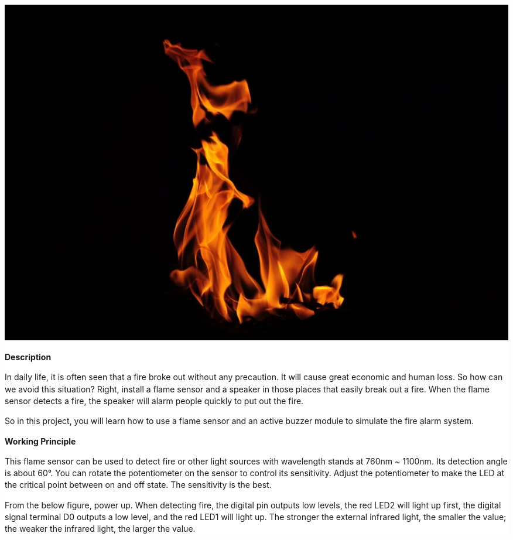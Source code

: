 ![](./media/c6c3bf0c9bf0af22a2aa06c5b7399cfd.jpeg)

**Description**

In daily life, it is often seen that a fire broke out without any precaution. It will cause great economic and human loss. So how can we avoid this situation? Right, install a flame sensor and a speaker in those places that easily break out a fire. When the flame sensor detects a fire, the speaker will alarm people quickly to put out the fire.

So in this project, you will learn how to use a flame sensor and an active buzzer module to simulate the fire alarm system.   

**Working Principle**

This flame sensor can be used to detect fire or other light sources with wavelength stands at 760nm ~ 1100nm. Its detection angle is about 60°. You can rotate the potentiometer on the sensor to control its sensitivity. Adjust the potentiometer to make the LED at the critical point between on and off state. The sensitivity is the best.  

From the below figure, power up. When detecting fire, the digital pin outputs low levels, the red LED2 will light up first, the digital signal terminal D0 outputs a low level, and the red LED1 will light up. The stronger the external infrared light, the smaller the value; the weaker the infrared light, the larger the value.
